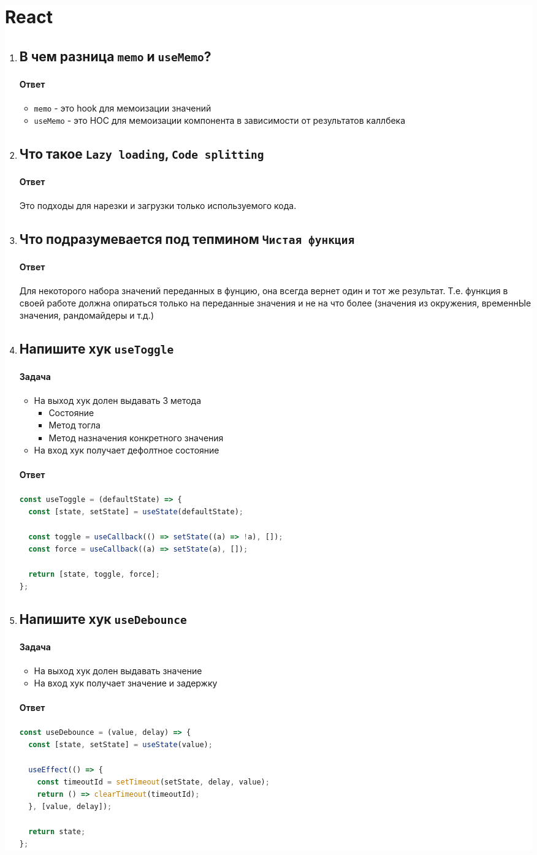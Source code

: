 # React
  1. ## В чем разница `memo` и `useMemo`?
      #### Ответ
        * `memo` - это hook для мемоизации значений
        * `useMemo` - это HOC для мемоизации компонента в зависимости от результатов каллбека
  2. ## Что такое `Lazy loading`, `Сode splitting`
      #### Ответ
        Это подходы для нарезки и загрузки только используемого кода.
  3. ## Что подразумевается под тепмином `Чистая функция`
      #### Ответ
        Для некоторого набора значений переданных в фунцию, она всегда вернет один и тот же результат. Т.е. функция в своей работе должна опираться только на переданные значения и не на что более (значения из окружения, временнЫе значения, рандомайдеры и т.д.)
  4. ## Напишите хук `useToggle`
     #### Задача
      * На выход хук долен выдавать 3 метода
        * Состояние
        * Метод тогла
        * Метод назначения конкретного значения
      * На вход хук получает дефолтное состояние
     #### Ответ
      ```js
      const useToggle = (defaultState) => {
        const [state, setState] = useState(defaultState);

        const toggle = useCallback(() => setState((a) => !a), []);
        const force = useCallback((a) => setState(a), []);

        return [state, toggle, force];
      };
      ```
  5. ## Напишите хук `useDebounce`
      #### Задача
        * На выход хук долен выдавать значение
        * На вход хук получает значение и задержку
      #### Ответ
        ```js
        const useDebounce = (value, delay) => {
          const [state, setState] = useState(value);

          useEffect(() => {
            const timeoutId = setTimeout(setState, delay, value);
            return () => clearTimeout(timeoutId);
          }, [value, delay]);

          return state;
        };
        ```
